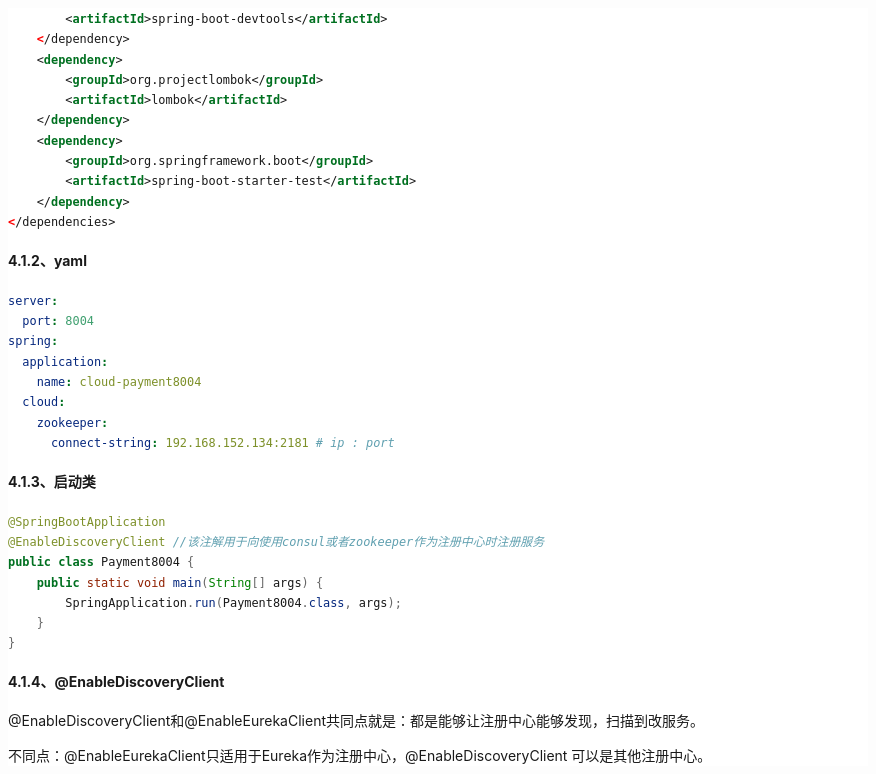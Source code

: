 ```xml
        <artifactId>spring-boot-devtools</artifactId>
    </dependency>
    <dependency>
        <groupId>org.projectlombok</groupId>
        <artifactId>lombok</artifactId>
    </dependency>
    <dependency>
        <groupId>org.springframework.boot</groupId>
        <artifactId>spring-boot-starter-test</artifactId>
    </dependency>
</dependencies>
```



#### 4.1.2、yaml

```yaml
server:
  port: 8004
spring:
  application:
    name: cloud-payment8004
  cloud:
    zookeeper:
      connect-string: 192.168.152.134:2181 # ip : port
```



#### 4.1.3、启动类

```java
@SpringBootApplication
@EnableDiscoveryClient //该注解用于向使用consul或者zookeeper作为注册中心时注册服务
public class Payment8004 {
    public static void main(String[] args) {
        SpringApplication.run(Payment8004.class, args);
    }
}
```

#### 4.1.4、@EnableDiscoveryClient

@EnableDiscoveryClient和@EnableEurekaClient共同点就是：都是能够让注册中心能够发现，扫描到改服务。

不同点：@EnableEurekaClient只适用于Eureka作为注册中心，@EnableDiscoveryClient 可以是其他注册中心。
